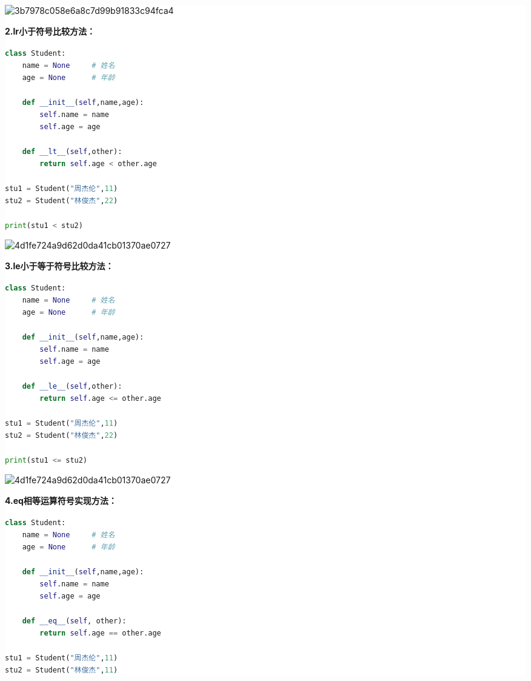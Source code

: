 ![3b7978c058e6a8c7d99b91833c94fca4](https://typora-picture-wang.oss-cn-shanghai.aliyuncs.com/3b7978c058e6a8c7d99b91833c94fca4.png)

**2.lr小于符号比较方法：**

```python
class Student:
    name = None     # 姓名
    age = None      # 年龄

    def __init__(self,name,age):
        self.name = name
        self.age = age

    def __lt__(self,other):
        return self.age < other.age

stu1 = Student("周杰伦",11)
stu2 = Student("林俊杰",22)

print(stu1 < stu2)
```

![4d1fe724a9d62d0da41cb01370ae0727](https://typora-picture-wang.oss-cn-shanghai.aliyuncs.com/4d1fe724a9d62d0da41cb01370ae0727.png)



**3.le小于等于符号比较方法：**

```python
class Student:
    name = None     # 姓名
    age = None      # 年龄

    def __init__(self,name,age):
        self.name = name
        self.age = age

    def __le__(self,other):
        return self.age <= other.age

stu1 = Student("周杰伦",11)
stu2 = Student("林俊杰",22)

print(stu1 <= stu2)
```

![4d1fe724a9d62d0da41cb01370ae0727](https://typora-picture-wang.oss-cn-shanghai.aliyuncs.com/4d1fe724a9d62d0da41cb01370ae0727.png)



**4.eq相等运算符号实现方法：**



```python
class Student:
    name = None     # 姓名
    age = None      # 年龄

    def __init__(self,name,age):
        self.name = name
        self.age = age

    def __eq__(self, other):
        return self.age == other.age

stu1 = Student("周杰伦",11)
stu2 = Student("林俊杰",11)

```